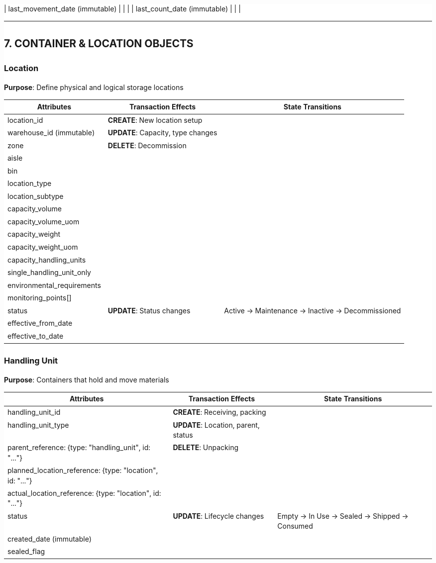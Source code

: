 | last_movement_date (immutable) |  |  |
| last_count_date (immutable) |  |  |

---

## 7. CONTAINER & LOCATION OBJECTS

### Location
**Purpose**: Define physical and logical storage locations

| **Attributes** | **Transaction Effects** | **State Transitions** |
|----------------|------------------------|-----------------------|
| location_id | **CREATE**: New location setup |  |
| warehouse_id (immutable) | **UPDATE**: Capacity, type changes |  |
| zone | **DELETE**: Decommission |  |
| aisle |  |  |
| bin |  |  |
| location_type |  |  |
| location_subtype |  |  |
| capacity_volume |  |  |
| capacity_volume_uom |  |  |
| capacity_weight |  |  |
| capacity_weight_uom |  |  |
| capacity_handling_units |  |  |
| single_handling_unit_only |  |  |
| environmental_requirements |  |  |
| monitoring_points[] |  |  |
| status | **UPDATE**: Status changes | Active → Maintenance → Inactive → Decommissioned |
| effective_from_date |  |  |
| effective_to_date |  |  |

### Handling Unit
**Purpose**: Containers that hold and move materials

| **Attributes** | **Transaction Effects** | **State Transitions** |
|----------------|------------------------|-----------------------|
| handling_unit_id | **CREATE**: Receiving, packing |  |
| handling_unit_type | **UPDATE**: Location, parent, status |  |
| parent_reference: {type: "handling_unit", id: "..."} | **DELETE**: Unpacking |  |
| planned_location_reference: {type: "location", id: "..."} |  |  |
| actual_location_reference: {type: "location", id: "..."} |  |  |
| status | **UPDATE**: Lifecycle changes | Empty → In Use → Sealed → Shipped → Consumed |
| created_date (immutable) |  |  |
| sealed_flag |  |  |
